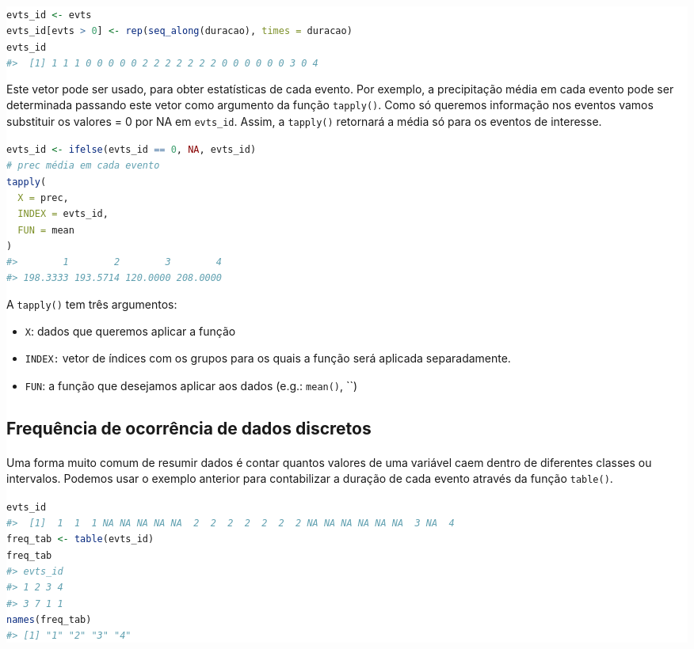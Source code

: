 
```r
evts_id <- evts
evts_id[evts > 0] <- rep(seq_along(duracao), times = duracao)
evts_id
#>  [1] 1 1 1 0 0 0 0 0 2 2 2 2 2 2 2 0 0 0 0 0 0 3 0 4
```

Este vetor pode ser usado, para obter estatísticas de cada evento. Por exemplo, a precipitação média em cada evento pode ser determinada passando este vetor como argumento da função `tapply()`. Como só queremos informação nos eventos vamos substituir os valores = 0 por NA em `evts_id`. Assim, a `tapply()` retornará a média só para os eventos de interesse. 


```r
evts_id <- ifelse(evts_id == 0, NA, evts_id)
# prec média em cada evento
tapply(
  X = prec,
  INDEX = evts_id,
  FUN = mean
)
#>        1        2        3        4 
#> 198.3333 193.5714 120.0000 208.0000
```

A `tapply()` tem três argumentos:

- `X`: dados que queremos aplicar a função

- `INDEX:` vetor de índices com os grupos para os quais a função será aplicada separadamente.

- `FUN`: a função que desejamos aplicar aos dados (e.g.: `mean()`, ``)







## Frequência de ocorrência de dados discretos

Uma forma muito comum de resumir dados é contar quantos valores de uma variável caem dentro de diferentes classes ou intervalos. Podemos usar o exemplo anterior para contabilizar a duração de cada evento através da função `table()`.



```r
evts_id
#>  [1]  1  1  1 NA NA NA NA NA  2  2  2  2  2  2  2 NA NA NA NA NA NA  3 NA  4
freq_tab <- table(evts_id)
freq_tab
#> evts_id
#> 1 2 3 4 
#> 3 7 1 1
names(freq_tab)
#> [1] "1" "2" "3" "4"
```


[^mais-sobre-null]: Nós conheceremos mais detalhes sobre o `NULL` na sessão \@ref(dados-nulos).
[^normais]: Também conhecidos como **normais climatológicas** de precipitação de um local. 
[^pcktidyverse]: faz parte da coleção de pacotes <img src="images/logo_r.png" width="20"> para ciência de dados chamada **tidyverse**.
[^aviso]: Isso significa que os resultados nos códigos abaixo não se alteram se removermos essa conversão.
[^vies]: Mede a tendência média dos valores previstos (ou simulados) em serem maiores (superestimativa) ou menores (subestiva) que os observados. O valor ótimo é 0, menores valores indicam melhor desempenho. Valores positivos indicam tendência de superestimativa e negativos de subestimativa.
[^nse]: NSE é uma estatística normalizada que que determina a magnitude relativa da variância residual (ruído) comparada a variância dos dados medidos (informação). NSE varia de -Inf a 1. Essencialmente, quanto mais próximo a 1, melhor o modelo. 